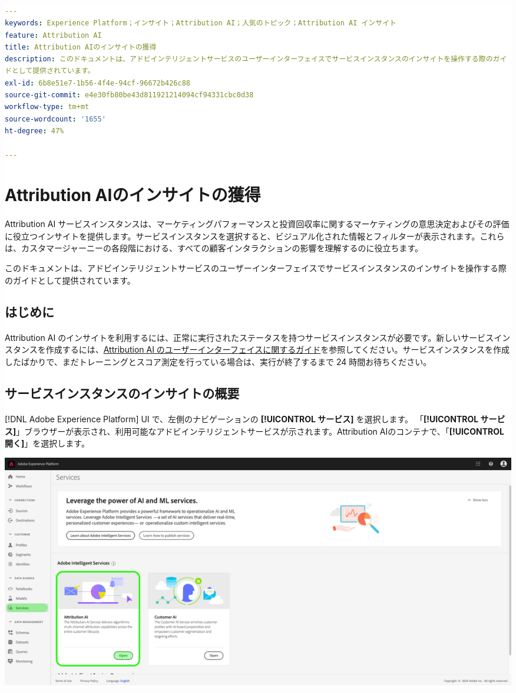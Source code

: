 ```yaml
---
keywords: Experience Platform；インサイト；Attribution AI；人気のトピック；Attribution AI インサイト
feature: Attribution AI
title: Attribution AIのインサイトの獲得
description: このドキュメントは、アドビインテリジェントサービスのユーザーインターフェイスでサービスインスタンスのインサイトを操作する際のガイドとして提供されています。
exl-id: 6b8e51e7-1b56-4f4e-94cf-96672b426c88
source-git-commit: e4e30fb80be43d811921214094cf94331cbc0d38
workflow-type: tm+mt
source-wordcount: '1655'
ht-degree: 47%

---
```


# Attribution AIのインサイトの獲得

Attribution AI サービスインスタンスは、マーケティングパフォーマンスと投資回収率に関するマーケティングの意思決定およびその評価に役立つインサイトを提供します。サービスインスタンスを選択すると、ビジュアル化された情報とフィルターが表示されます。これらは、カスタマージャーニーの各段階における、すべての顧客インタラクションの影響を理解するのに役立ちます。

このドキュメントは、アドビインテリジェントサービスのユーザーインターフェイスでサービスインスタンスのインサイトを操作する際のガイドとして提供されています。

## はじめに

Attribution AI のインサイトを利用するには、正常に実行されたステータスを持つサービスインスタンスが必要です。新しいサービスインスタンスを作成するには、[Attribution AI のユーザーインターフェイスに関するガイド](./user-guide.md)を参照してください。サービスインスタンスを作成したばかりで、まだトレーニングとスコア測定を行っている場合は、実行が終了するまで 24 時間お待ちください。

## サービスインスタンスのインサイトの概要

[!DNL Adobe Experience Platform] UI で、左側のナビゲーションの **[!UICONTROL サービス]** を選択します。 「**[!UICONTROL サービス]**」ブラウザーが表示され、利用可能なアドビインテリジェントサービスが示されます。Attribution AIのコンテナで、「**[!UICONTROL 開く]**」を選択します。

![インスタンスへのアクセス](./images/insights/open_Attribution_ai.png)
